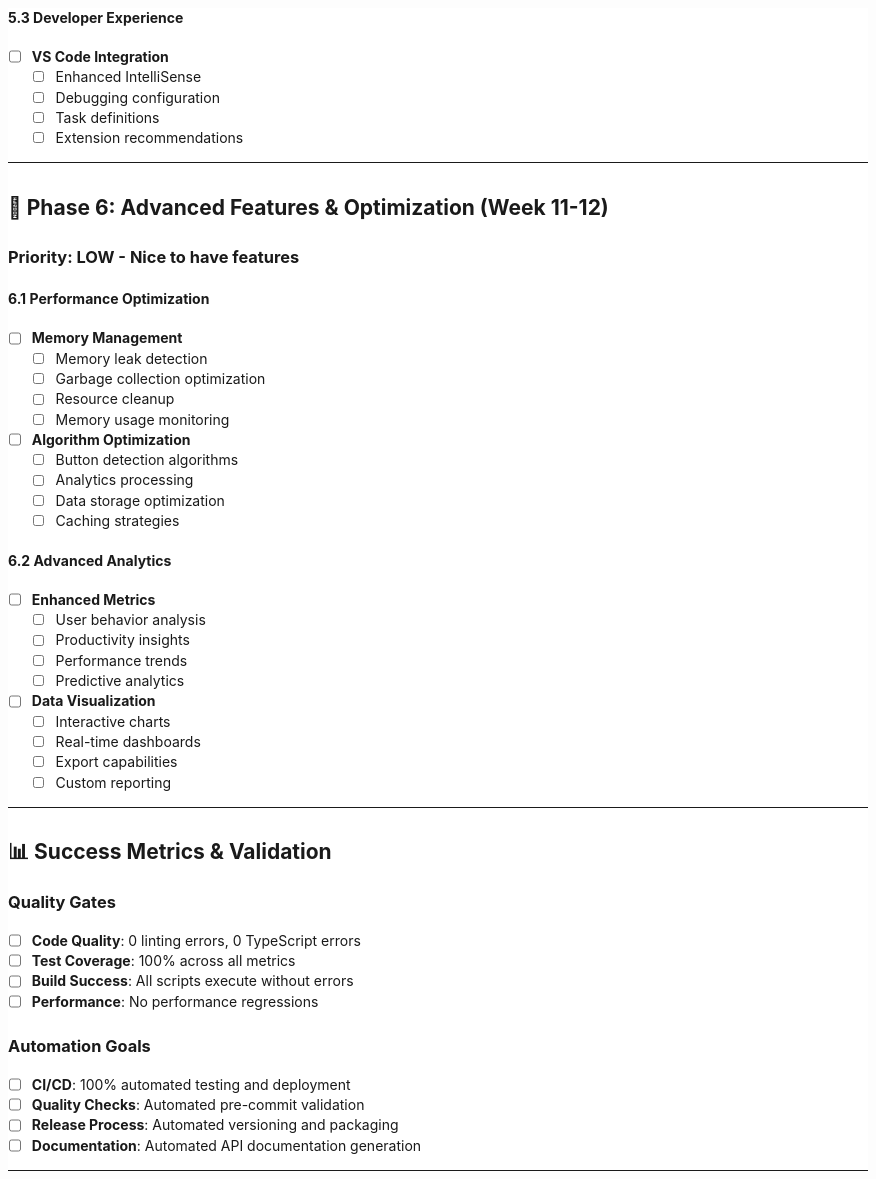 #### 5.3 Developer Experience
- [ ] **VS Code Integration**
  - [ ] Enhanced IntelliSense
  - [ ] Debugging configuration
  - [ ] Task definitions
  - [ ] Extension recommendations

---

## 🚀 **Phase 6: Advanced Features & Optimization (Week 11-12)**

### **Priority: LOW** - Nice to have features

#### 6.1 Performance Optimization
- [ ] **Memory Management**
  - [ ] Memory leak detection
  - [ ] Garbage collection optimization
  - [ ] Resource cleanup
  - [ ] Memory usage monitoring

- [ ] **Algorithm Optimization**
  - [ ] Button detection algorithms
  - [ ] Analytics processing
  - [ ] Data storage optimization
  - [ ] Caching strategies

#### 6.2 Advanced Analytics
- [ ] **Enhanced Metrics**
  - [ ] User behavior analysis
  - [ ] Productivity insights
  - [ ] Performance trends
  - [ ] Predictive analytics

- [ ] **Data Visualization**
  - [ ] Interactive charts
  - [ ] Real-time dashboards
  - [ ] Export capabilities
  - [ ] Custom reporting

---

## 📊 **Success Metrics & Validation**

### **Quality Gates**
- [ ] **Code Quality**: 0 linting errors, 0 TypeScript errors
- [ ] **Test Coverage**: 100% across all metrics
- [ ] **Build Success**: All scripts execute without errors
- [ ] **Performance**: No performance regressions

### **Automation Goals**
- [ ] **CI/CD**: 100% automated testing and deployment
- [ ] **Quality Checks**: Automated pre-commit validation
- [ ] **Release Process**: Automated versioning and packaging
- [ ] **Documentation**: Automated API documentation generation

---